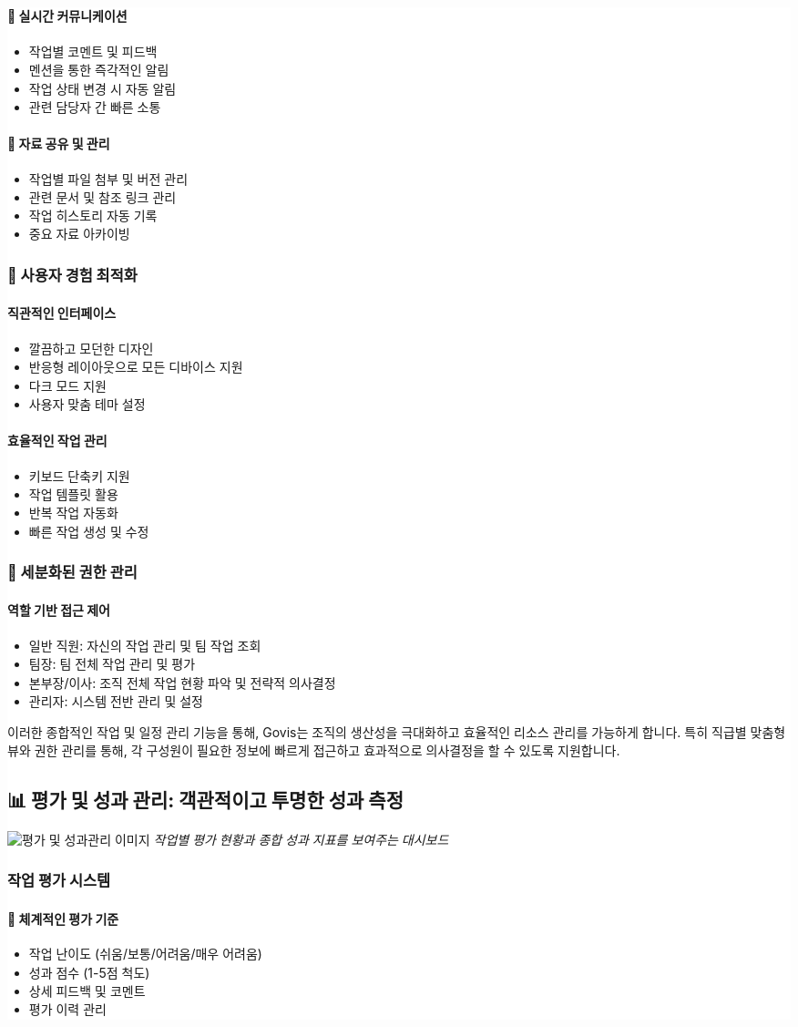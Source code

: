 #### 💬 실시간 커뮤니케이션

- 작업별 코멘트 및 피드백
- 멘션을 통한 즉각적인 알림
- 작업 상태 변경 시 자동 알림
- 관련 담당자 간 빠른 소통

#### 📎 자료 공유 및 관리

- 작업별 파일 첨부 및 버전 관리
- 관련 문서 및 참조 링크 관리
- 작업 히스토리 자동 기록
- 중요 자료 아카이빙

### 🎨 사용자 경험 최적화

#### 직관적인 인터페이스

- 깔끔하고 모던한 디자인
- 반응형 레이아웃으로 모든 디바이스 지원
- 다크 모드 지원
- 사용자 맞춤 테마 설정

#### 효율적인 작업 관리

- 키보드 단축키 지원
- 작업 템플릿 활용
- 반복 작업 자동화
- 빠른 작업 생성 및 수정

### 🔐 세분화된 권한 관리

#### 역할 기반 접근 제어

- 일반 직원: 자신의 작업 관리 및 팀 작업 조회
- 팀장: 팀 전체 작업 관리 및 평가
- 본부장/이사: 조직 전체 작업 현황 파악 및 전략적 의사결정
- 관리자: 시스템 전반 관리 및 설정

이러한 종합적인 작업 및 일정 관리 기능을 통해, Govis는 조직의 생산성을 극대화하고 효율적인 리소스 관리를 가능하게 합니다. 특히 직급별 맞춤형 뷰와 권한 관리를 통해, 각 구성원이 필요한 정보에 빠르게 접근하고 효과적으로 의사결정을 할 수 있도록 지원합니다.

## 📊 평가 및 성과 관리: 객관적이고 투명한 성과 측정

![평가 및 성과관리 이미지](https://raw.githubusercontent.com/futureplanning/front-rnd/refs/heads/master/public/evalution.png)
_작업별 평가 현황과 종합 성과 지표를 보여주는 대시보드_

### 작업 평가 시스템

#### 🎯 체계적인 평가 기준

- 작업 난이도 (쉬움/보통/어려움/매우 어려움)
- 성과 점수 (1-5점 척도)
- 상세 피드백 및 코멘트
- 평가 이력 관리
